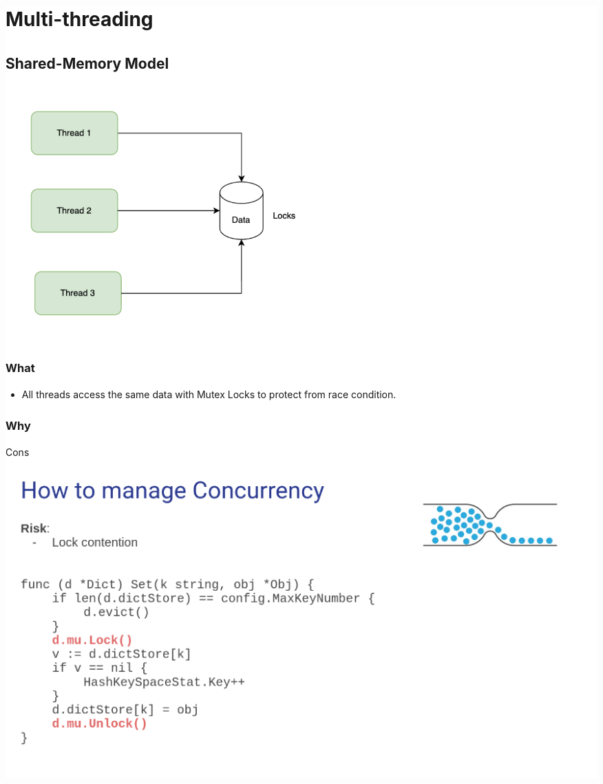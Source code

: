 # Multi-threading

## Shared-Memory Model

![alt text](image-68.png)

### What

- All threads access the same data with Mutex Locks to protect from race condition.

### Why

Cons
![alt text](image-69.png)
